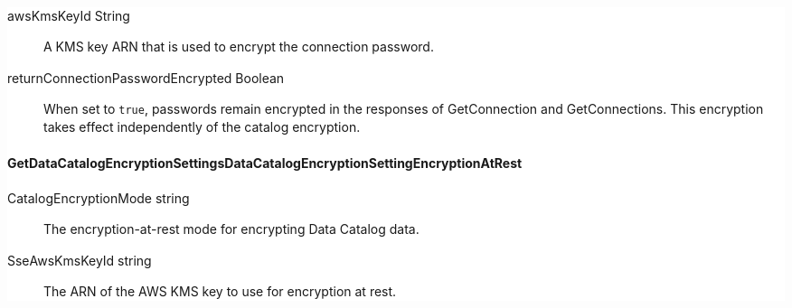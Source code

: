<div>
<pulumi-choosable type="language" values="yaml">
<dl class="resources-properties"><dt class="property-required"
            title="Required">
        <span id="awskmskeyid_yaml">
<a data-swiftype-name="resource-property" data-swiftype-type="text" href="#awskmskeyid_yaml" style="color: inherit; text-decoration: inherit;">aws<wbr>Kms<wbr>Key<wbr>Id</a>
</span>
        <span class="property-indicator"></span>
        <span class="property-type">String</span>
    </dt>
    <dd><p>A KMS key ARN that is used to encrypt the connection password.</p>
</dd><dt class="property-required"
            title="Required">
        <span id="returnconnectionpasswordencrypted_yaml">
<a data-swiftype-name="resource-property" data-swiftype-type="text" href="#returnconnectionpasswordencrypted_yaml" style="color: inherit; text-decoration: inherit;">return<wbr>Connection<wbr>Password<wbr>Encrypted</a>
</span>
        <span class="property-indicator"></span>
        <span class="property-type">Boolean</span>
    </dt>
    <dd><p>When set to <code>true</code>, passwords remain encrypted in the responses of GetConnection and GetConnections. This encryption takes effect independently of the catalog encryption.</p>
</dd></dl>
</pulumi-choosable>
</div>

<h4 id="getdatacatalogencryptionsettingsdatacatalogencryptionsettingencryptionatrest">Get<wbr>Data<wbr>Catalog<wbr>Encryption<wbr>Settings<wbr>Data<wbr>Catalog<wbr>Encryption<wbr>Setting<wbr>Encryption<wbr>At<wbr>Rest</h4>



<div>
<pulumi-choosable type="language" values="csharp">
<dl class="resources-properties"><dt class="property-required"
            title="Required">
        <span id="catalogencryptionmode_csharp">
<a data-swiftype-name="resource-property" data-swiftype-type="text" href="#catalogencryptionmode_csharp" style="color: inherit; text-decoration: inherit;">Catalog<wbr>Encryption<wbr>Mode</a>
</span>
        <span class="property-indicator"></span>
        <span class="property-type">string</span>
    </dt>
    <dd><p>The encryption-at-rest mode for encrypting Data Catalog data.</p>
</dd><dt class="property-required"
            title="Required">
        <span id="sseawskmskeyid_csharp">
<a data-swiftype-name="resource-property" data-swiftype-type="text" href="#sseawskmskeyid_csharp" style="color: inherit; text-decoration: inherit;">Sse<wbr>Aws<wbr>Kms<wbr>Key<wbr>Id</a>
</span>
        <span class="property-indicator"></span>
        <span class="property-type">string</span>
    </dt>
    <dd><p>The ARN of the AWS KMS key to use for encryption at rest.</p>
</dd></dl>
</pulumi-choosable>
</div>
